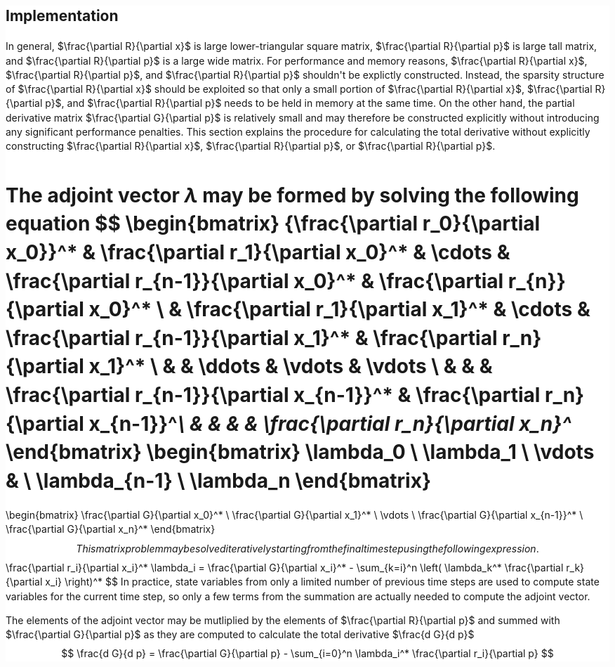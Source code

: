 ## Implementation

In general, $\frac{\partial R}{\partial x}$ is large lower-triangular square matrix, $\frac{\partial R}{\partial p}$ is large tall matrix, and $\frac{\partial R}{\partial p}$ is a large wide matrix. For performance and memory reasons, $\frac{\partial R}{\partial x}$, $\frac{\partial R}{\partial p}$, and $\frac{\partial R}{\partial p}$ shouldn't be explictly constructed.  Instead, the sparsity structure of $\frac{\partial R}{\partial x}$ should be exploited so that only a small portion of $\frac{\partial R}{\partial x}$, $\frac{\partial R}{\partial p}$, and $\frac{\partial R}{\partial p}$ needs to be held in memory at the same time.  On the other hand, the partial derivative matrix $\frac{\partial G}{\partial p}$ is relatively small and may therefore be constructed explicitly without introducing any significant performance penalties.  This section explains the procedure for calculating the total derivative without explicitly constructing $\frac{\partial R}{\partial x}$, $\frac{\partial R}{\partial p}$, or $\frac{\partial R}{\partial p}$.

The adjoint vector $\lambda$ may be formed by solving the following equation
$$
\begin{bmatrix}
{\frac{\partial r_0}{\partial x_0}}^* & \frac{\partial r_1}{\partial x_0}^* & \cdots & \frac{\partial r_{n-1}}{\partial x_0}^* & \frac{\partial r_{n}}{\partial x_0}^* \\
 & \frac{\partial r_1}{\partial x_1}^* & \cdots & \frac{\partial r_{n-1}}{\partial x_1}^* & \frac{\partial r_n}{\partial x_1}^* \\
 &  & \ddots & \vdots & \vdots \\
  & & &  \frac{\partial r_{n-1}}{\partial x_{n-1}}^* & \frac{\partial r_n}{\partial x_{n-1}}^*\\
 & & & & \frac{\partial r_n}{\partial x_n}^* \end{bmatrix}
\begin{bmatrix}
  \lambda_0 \\
  \lambda_1 \\
  \vdots & \\
  \lambda_{n-1} \\
  \lambda_n
\end{bmatrix}
 = 
\begin{bmatrix}
  \frac{\partial G}{\partial x_0}^* \\
  \frac{\partial G}{\partial x_1}^* \\
  \vdots \\
  \frac{\partial G}{\partial x_{n-1}}^* \\
  \frac{\partial G}{\partial x_n}^*
\end{bmatrix}
$$
This matrix problem may be solved iteratively starting from the final time step using the following expression.
$$
\frac{\partial r_i}{\partial x_i}^* \lambda_i = \frac{\partial G}{\partial x_i}^* - \sum_{k=i}^n \left( \lambda_k^* \frac{\partial r_k}{\partial x_i} \right)^*
$$
In practice, state variables from only a limited number of  previous time steps are used to compute state variables for the current time step, so only a few terms from the summation are actually needed to compute the adjoint vector.  

The elements of the adjoint vector may be mutliplied by the elements of $\frac{\partial R}{\partial p}$ and summed with $\frac{\partial G}{\partial p}$ as they are computed to calculate the total derivative $\frac{d G}{d p}$
$$
\frac{d G}{d p} = \frac{\partial G}{\partial p} - \sum_{i=0}^n \lambda_i^* \frac{\partial r_i}{\partial p}
$$
